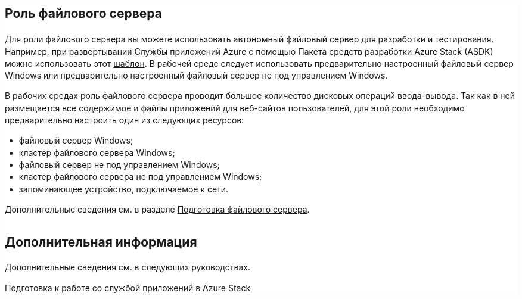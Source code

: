 ## <a name="file-server-role"></a>Роль файлового сервера

Для роли файлового сервера вы можете использовать автономный файловый сервер для разработки и тестирования. Например, при развертывании Службы приложений Azure с помощью Пакета средств разработки Azure Stack (ASDK) можно использовать этот [шаблон](https://aka.ms/appsvconmasdkfstemplate).  В рабочей среде следует использовать предварительно настроенный файловый сервер Windows или предварительно настроенный файловый сервер не под управлением Windows.

В рабочих средах роль файлового сервера проводит большое количество дисковых операций ввода-вывода. Так как в ней размещается все содержимое и файлы приложений для веб-сайтов пользователей, для этой роли необходимо предварительно настроить один из следующих ресурсов:

- файловый сервер Windows;
- кластер файлового сервера Windows;
- файловый сервер не под управлением Windows;
- кластер файлового сервера не под управлением Windows;
- запоминающее устройство, подключаемое к сети.

Дополнительные сведения см. в разделе [Подготовка файлового сервера](azure-stack-app-service-before-you-get-started.md#prepare-the-file-server).

## <a name="next-steps"></a>Дополнительная информация

Дополнительные сведения см. в следующих руководствах.

[Подготовка к работе со службой приложений в Azure Stack](azure-stack-app-service-before-you-get-started.md)


[1]: ./media/azure-stack-app-service-capacity-planning/worker-tier-allocation.png